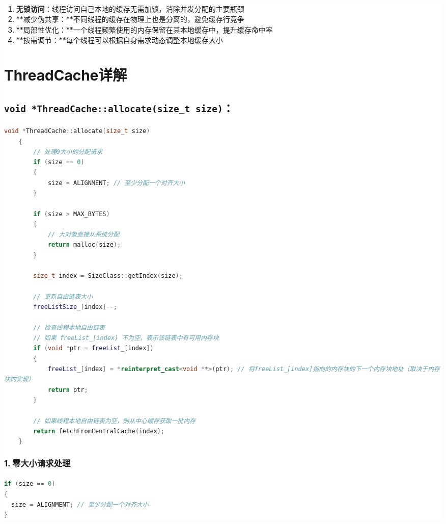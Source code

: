 1. **无锁访问**：线程访问自己本地的缓存无需加锁，消除并发分配的主要瓶颈
2. **减少伪共享：**不同线程的缓存在物理上也是分离的，避免缓存行竞争
3. **局部性优化：**一个线程频繁使用的内存保留在其本地缓存中，提升缓存命中率
4. **按需调节：**每个线程可以根据自身需求动态调整本地缓存大小

# ThreadCache详解

## **`void *ThreadCache::allocate(size_t size)`：**

```C++
void *ThreadCache::allocate(size_t size)
    {
        // 处理0大小的分配请求
        if (size == 0)
        {
            size = ALIGNMENT; // 至少分配一个对齐大小
        }

        if (size > MAX_BYTES)
        {
            // 大对象直接从系统分配
            return malloc(size);
        }

        size_t index = SizeClass::getIndex(size);

        // 更新自由链表大小
        freeListSize_[index]--;

        // 检查线程本地自由链表
        // 如果 freeList_[index] 不为空，表示该链表中有可用内存块
        if (void *ptr = freeList_[index])
        {
            freeList_[index] = *reinterpret_cast<void **>(ptr); // 将freeList_[index]指向的内存块的下一个内存块地址（取决于内存块的实现）
            return ptr;
        }

        // 如果线程本地自由链表为空，则从中心缓存获取一批内存
        return fetchFromCentralCache(index);
    }
```

### 1. 零大小请求处理

```C++
if (size == 0) 
{
  size = ALIGNMENT; // 至少分配一个对齐大小
}
```
